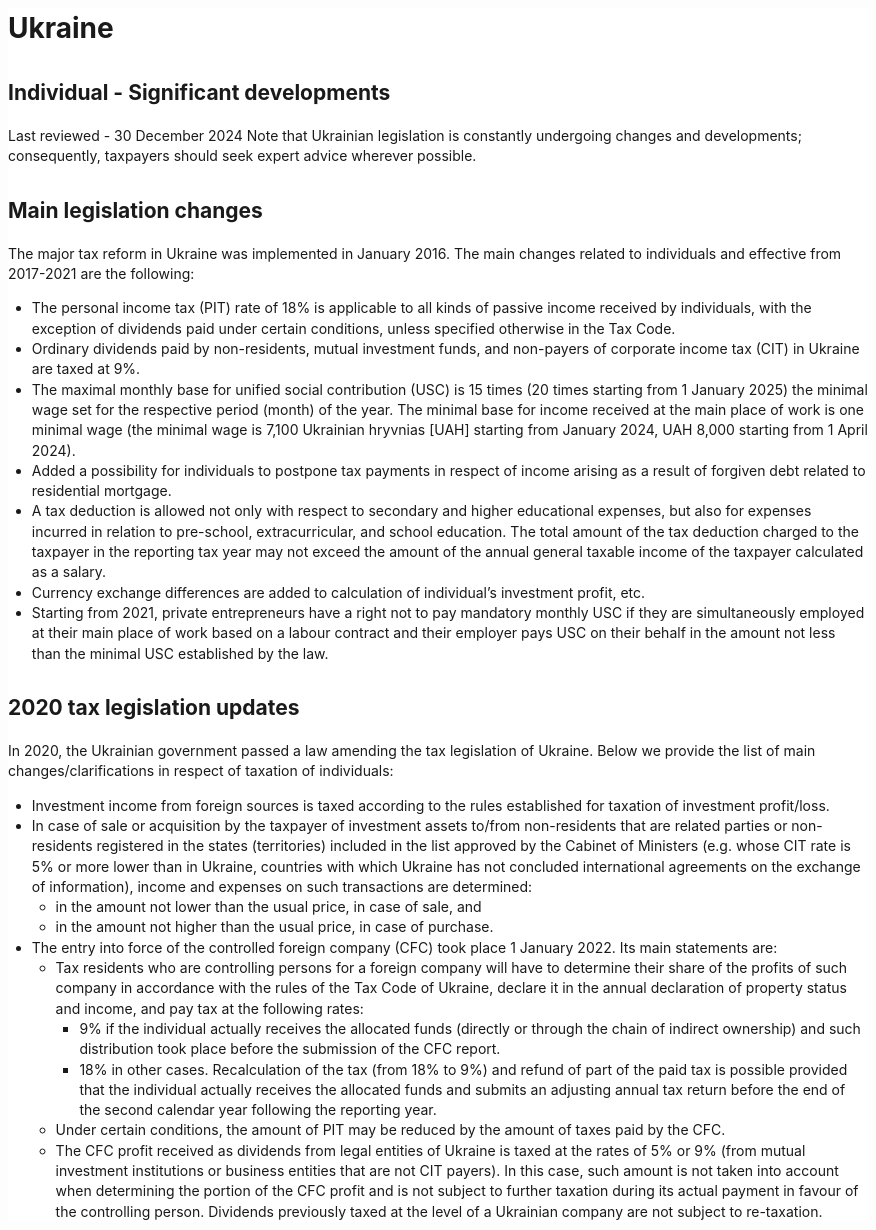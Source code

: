 # Ukraine
## Individual - Significant developments
Last reviewed - 30 December 2024
Note that Ukrainian legislation is constantly undergoing changes and developments; consequently, taxpayers should seek expert advice wherever possible.
## Main legislation changes
The major tax reform in Ukraine was implemented in January 2016. The main changes related to individuals and effective from 2017-2021 are the following:
  * The personal income tax (PIT) rate of 18% is applicable to all kinds of passive income received by individuals, with the exception of dividends paid under certain conditions, unless specified otherwise in the Tax Code.
  * Ordinary dividends paid by non-residents, mutual investment funds, and non-payers of corporate income tax (CIT) in Ukraine are taxed at 9%.
  * The maximal monthly base for unified social contribution (USC) is 15 times (20 times starting from 1 January 2025) the minimal wage set for the respective period (month) of the year. The minimal base for income received at the main place of work is one minimal wage (the minimal wage is 7,100 Ukrainian hryvnias [UAH] starting from January 2024, UAH 8,000 starting from 1 April 2024).
  * Added a possibility for individuals to postpone tax payments in respect of income arising as a result of forgiven debt related to residential mortgage.
  * A tax deduction is allowed not only with respect to secondary and higher educational expenses, but also for expenses incurred in relation to pre-school, extracurricular, and school education. The total amount of the tax deduction charged to the taxpayer in the reporting tax year may not exceed the amount of the annual general taxable income of the taxpayer calculated as a salary.
  * Currency exchange differences are added to calculation of individual’s investment profit, etc.
  * Starting from 2021, private entrepreneurs have a right not to pay mandatory monthly USC if they are simultaneously employed at their main place of work based on a labour contract and their employer pays USC on their behalf in the amount not less than the minimal USC established by the law.


## 2020 tax legislation updates
In 2020, the Ukrainian government passed a law amending the tax legislation of Ukraine. Below we provide the list of main changes/clarifications in respect of taxation of individuals:
  * Investment income from foreign sources is taxed according to the rules established for taxation of investment profit/loss.
  * In case of sale or acquisition by the taxpayer of investment assets to/from non-residents that are related parties or non-residents registered in the states (territories) included in the list approved by the Cabinet of Ministers (e.g. whose CIT rate is 5% or more lower than in Ukraine, countries with which Ukraine has not concluded international agreements on the exchange of information), income and expenses on such transactions are determined: 
    * in the amount not lower than the usual price, in case of sale, and
    * in the amount not higher than the usual price, in case of purchase.
  * The entry into force of the controlled foreign company (CFC) took place 1 January 2022. Its main statements are: 
    * Tax residents who are controlling persons for a foreign company will have to determine their share of the profits of such company in accordance with the rules of the Tax Code of Ukraine, declare it in the annual declaration of property status and income, and pay tax at the following rates: 
      * 9% if the individual actually receives the allocated funds (directly or through the chain of indirect ownership) and such distribution took place before the submission of the CFC report.
      * 18% in other cases. Recalculation of the tax (from 18% to 9%) and refund of part of the paid tax is possible provided that the individual actually receives the allocated funds and submits an adjusting annual tax return before the end of the second calendar year following the reporting year.
    * Under certain conditions, the amount of PIT may be reduced by the amount of taxes paid by the CFC.
    * The CFC profit received as dividends from legal entities of Ukraine is taxed at the rates of 5% or 9% (from mutual investment institutions or business entities that are not CIT payers). In this case, such amount is not taken into account when determining the portion of the CFC profit and is not subject to further taxation during its actual payment in favour of the controlling person. Dividends previously taxed at the level of a Ukrainian company are not subject to re-taxation.
